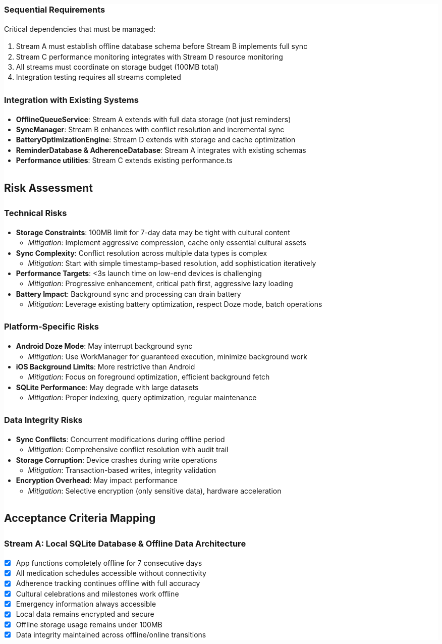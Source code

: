 ### Sequential Requirements
Critical dependencies that must be managed:
1. Stream A must establish offline database schema before Stream B implements full sync
2. Stream C performance monitoring integrates with Stream D resource monitoring
3. All streams must coordinate on storage budget (100MB total)
4. Integration testing requires all streams completed

### Integration with Existing Systems
- **OfflineQueueService**: Stream A extends with full data storage (not just reminders)
- **SyncManager**: Stream B enhances with conflict resolution and incremental sync
- **BatteryOptimizationEngine**: Stream D extends with storage and cache optimization
- **ReminderDatabase & AdherenceDatabase**: Stream A integrates with existing schemas
- **Performance utilities**: Stream C extends existing performance.ts

## Risk Assessment

### Technical Risks
- **Storage Constraints**: 100MB limit for 7-day data may be tight with cultural content
  - *Mitigation*: Implement aggressive compression, cache only essential cultural assets
- **Sync Complexity**: Conflict resolution across multiple data types is complex
  - *Mitigation*: Start with simple timestamp-based resolution, add sophistication iteratively
- **Performance Targets**: <3s launch time on low-end devices is challenging
  - *Mitigation*: Progressive enhancement, critical path first, aggressive lazy loading
- **Battery Impact**: Background sync and processing can drain battery
  - *Mitigation*: Leverage existing battery optimization, respect Doze mode, batch operations

### Platform-Specific Risks
- **Android Doze Mode**: May interrupt background sync
  - *Mitigation*: Use WorkManager for guaranteed execution, minimize background work
- **iOS Background Limits**: More restrictive than Android
  - *Mitigation*: Focus on foreground optimization, efficient background fetch
- **SQLite Performance**: May degrade with large datasets
  - *Mitigation*: Proper indexing, query optimization, regular maintenance

### Data Integrity Risks
- **Sync Conflicts**: Concurrent modifications during offline period
  - *Mitigation*: Comprehensive conflict resolution with audit trail
- **Storage Corruption**: Device crashes during write operations
  - *Mitigation*: Transaction-based writes, integrity validation
- **Encryption Overhead**: May impact performance
  - *Mitigation*: Selective encryption (only sensitive data), hardware acceleration

## Acceptance Criteria Mapping

### Stream A: Local SQLite Database & Offline Data Architecture
- [x] App functions completely offline for 7 consecutive days
- [x] All medication schedules accessible without connectivity
- [x] Adherence tracking continues offline with full accuracy
- [x] Cultural celebrations and milestones work offline
- [x] Emergency information always accessible
- [x] Local data remains encrypted and secure
- [x] Offline storage usage remains under 100MB
- [x] Data integrity maintained across offline/online transitions
